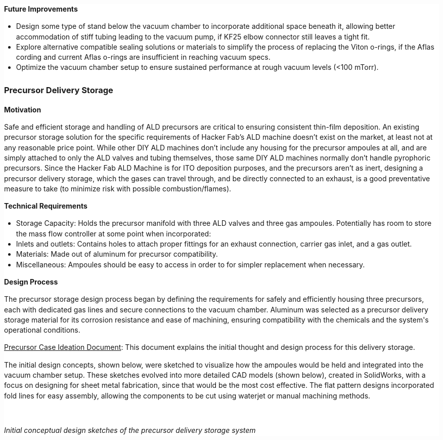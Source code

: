 **Future Improvements**

* Design some type of stand below the vacuum chamber to incorporate additional space beneath it, allowing better accommodation of stiff tubing leading to the vacuum pump, if KF25 elbow connector still leaves a tight fit.
* Explore alternative compatible sealing solutions or materials to simplify the process of replacing the Viton o-rings, if the Aflas cording and current Aflas o-rings are insufficient in reaching vacuum specs.
* Optimize the vacuum chamber setup to ensure sustained performance at rough vacuum levels (<100 mTorr).

### Precursor Delivery Storage

**Motivation**

Safe and efficient storage and handling of ALD precursors are critical to ensuring consistent thin-film deposition. An existing precursor storage solution for the specific requirements of Hacker Fab’s ALD machine doesn’t exist on the market, at least not at any reasonable price point. While other DIY ALD machines don’t include any housing for the precursor ampoules at all, and are simply attached to only the ALD valves and tubing themselves, those same DIY ALD machines normally don’t handle pyrophoric precursors. Since the Hacker Fab ALD Machine is for ITO deposition purposes, and the precursors aren’t as inert, designing a precursor delivery storage, which the gases can travel through, and be directly connected to an exhaust, is a good preventative measure to take (to minimize risk with possible combustion/flames).

**Technical Requirements**

* Storage Capacity: Holds the precursor manifold with three ALD valves and three gas ampoules. Potentially has room to store the mass flow controller at some point when incorporated:
* Inlets and outlets: Contains holes to attach proper fittings for an exhaust connection, carrier gas inlet, and a gas outlet.
* Materials: Made out of aluminum for precursor compatibility.
* Miscellaneous: Ampoules should be easy to access in order to for simpler replacement when necessary.

**Design Process**

The precursor storage design process began by defining the requirements for safely and efficiently housing three precursors, each with dedicated gas lines and secure connections to the vacuum chamber. Aluminum was selected as a precursor delivery storage material for its corrosion resistance and ease of machining, ensuring compatibility with the chemicals and the system's operational conditions.

[Precursor Case Ideation Document](https://docs.google.com/document/d/1jIJHOCpGwz2Hahb5p47Cp-PXYGIF3fCqiWKc2BtbcpE/edit?usp=drive_link): This document explains the initial thought and design process for this delivery storage.

The initial design concepts, shown below, were sketched to visualize how the ampoules would be held and integrated into the vacuum chamber setup. These sketches evolved into more detailed CAD models (shown below), created in SolidWorks, with a focus on designing for sheet metal fabrication, since that would be the most cost effective. The flat pattern designs incorporated fold lines for easy assembly, allowing the components to be cut using waterjet or manual machining methods.&#x20;

<img src="https://lh7-rt.googleusercontent.com/docsz/AD_4nXdQ_TAJxkY4NI5xt9XmzJbEW5TqOAFFguI7r3Ew5djgCKe0qC8lQOvOTHf6jVOrGxzxGSWmEHybB3QehfZTY6M9_FPhrv8B0iwlstRpYvnIW0Le4XH-2YhXf--0-bb7YCPYvq8ZhA?key=QQPBc4Ozd0oiz1Y6TLHcAr9d" alt="" data-size="original"><img src="https://lh7-rt.googleusercontent.com/docsz/AD_4nXd9YrcTMsMqX2pVEVjKROOzLbMoNdvkUqV4lCbsLm5tozHUW0v-CS4MBz6C2xg3n6i_RUg0OPYJT-1dnABNybVnTS6rZlOnxDiAMIyX6mjPi_sUNFQg2hVsEhBuhAOJKgQQiUpGKA?key=QQPBc4Ozd0oiz1Y6TLHcAr9d" alt="" data-size="original">

_Initial conceptual design sketches of the precursor delivery storage system_
